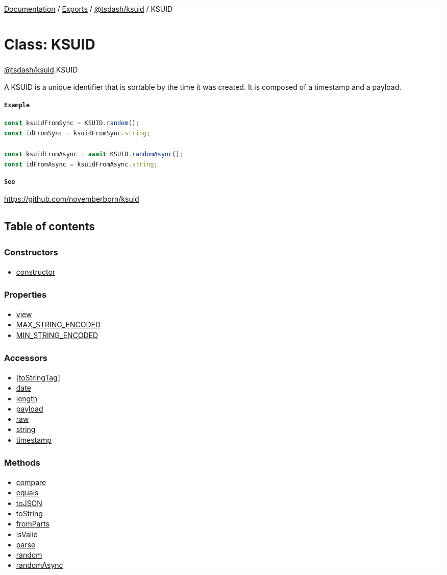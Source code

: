 [Documentation](../README.md) / [Exports](../modules.md) / [@tsdash/ksuid](../modules/tsdash_ksuid.md) / KSUID

# Class: KSUID

[@tsdash/ksuid](../modules/tsdash_ksuid.md).KSUID

A KSUID is a unique identifier that is sortable by the time it was created.
It is composed of a timestamp and a payload.

**`Example`**

```ts
const ksuidFromSync = KSUID.random();
const idFromSync = ksuidFromSync.string;

const ksuidFromAsync = await KSUID.randomAsync();
const idFromAsync = ksuidFromAsync.string;
```

**`See`**

https://github.com/novemberborn/ksuid

## Table of contents

### Constructors

- [constructor](tsdash_ksuid.KSUID.md#constructor)

### Properties

- [view](tsdash_ksuid.KSUID.md#view)
- [MAX\_STRING\_ENCODED](tsdash_ksuid.KSUID.md#max_string_encoded)
- [MIN\_STRING\_ENCODED](tsdash_ksuid.KSUID.md#min_string_encoded)

### Accessors

- [[toStringTag]](tsdash_ksuid.KSUID.md#[tostringtag])
- [date](tsdash_ksuid.KSUID.md#date)
- [length](tsdash_ksuid.KSUID.md#length)
- [payload](tsdash_ksuid.KSUID.md#payload)
- [raw](tsdash_ksuid.KSUID.md#raw)
- [string](tsdash_ksuid.KSUID.md#string)
- [timestamp](tsdash_ksuid.KSUID.md#timestamp)

### Methods

- [compare](tsdash_ksuid.KSUID.md#compare)
- [equals](tsdash_ksuid.KSUID.md#equals)
- [toJSON](tsdash_ksuid.KSUID.md#tojson)
- [toString](tsdash_ksuid.KSUID.md#tostring)
- [fromParts](tsdash_ksuid.KSUID.md#fromparts)
- [isValid](tsdash_ksuid.KSUID.md#isvalid)
- [parse](tsdash_ksuid.KSUID.md#parse)
- [random](tsdash_ksuid.KSUID.md#random)
- [randomAsync](tsdash_ksuid.KSUID.md#randomasync)
